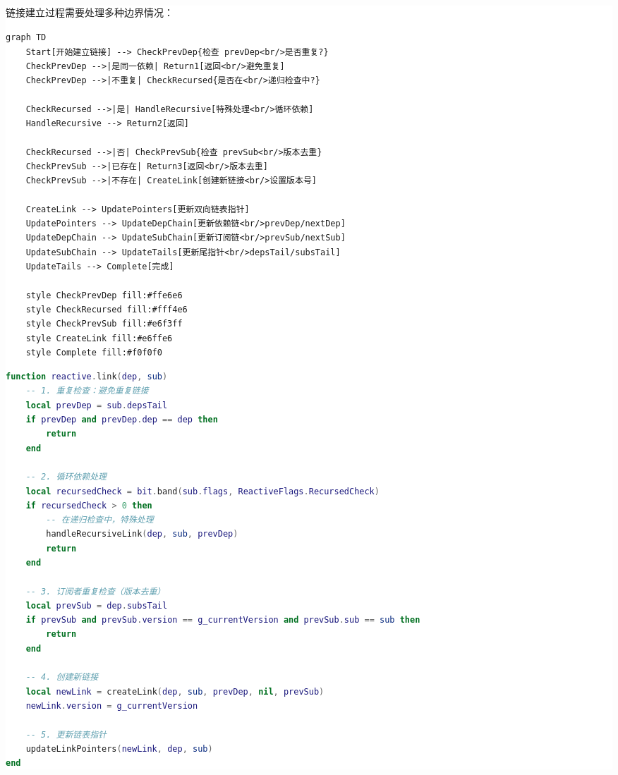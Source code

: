 链接建立过程需要处理多种边界情况：

```mermaid
graph TD
    Start[开始建立链接] --> CheckPrevDep{检查 prevDep<br/>是否重复?}
    CheckPrevDep -->|是同一依赖| Return1[返回<br/>避免重复]
    CheckPrevDep -->|不重复| CheckRecursed{是否在<br/>递归检查中?}
    
    CheckRecursed -->|是| HandleRecursive[特殊处理<br/>循环依赖]
    HandleRecursive --> Return2[返回]
    
    CheckRecursed -->|否| CheckPrevSub{检查 prevSub<br/>版本去重}
    CheckPrevSub -->|已存在| Return3[返回<br/>版本去重]
    CheckPrevSub -->|不存在| CreateLink[创建新链接<br/>设置版本号]
    
    CreateLink --> UpdatePointers[更新双向链表指针]
    UpdatePointers --> UpdateDepChain[更新依赖链<br/>prevDep/nextDep]
    UpdateDepChain --> UpdateSubChain[更新订阅链<br/>prevSub/nextSub]
    UpdateSubChain --> UpdateTails[更新尾指针<br/>depsTail/subsTail]
    UpdateTails --> Complete[完成]
    
    style CheckPrevDep fill:#ffe6e6
    style CheckRecursed fill:#fff4e6
    style CheckPrevSub fill:#e6f3ff
    style CreateLink fill:#e6ffe6
    style Complete fill:#f0f0f0
```

```lua
function reactive.link(dep, sub)
    -- 1. 重复检查：避免重复链接
    local prevDep = sub.depsTail
    if prevDep and prevDep.dep == dep then
        return
    end
    
    -- 2. 循环依赖处理
    local recursedCheck = bit.band(sub.flags, ReactiveFlags.RecursedCheck)
    if recursedCheck > 0 then
        -- 在递归检查中，特殊处理
        handleRecursiveLink(dep, sub, prevDep)
        return
    end
    
    -- 3. 订阅者重复检查（版本去重）
    local prevSub = dep.subsTail
    if prevSub and prevSub.version == g_currentVersion and prevSub.sub == sub then
        return
    end
    
    -- 4. 创建新链接
    local newLink = createLink(dep, sub, prevDep, nil, prevSub)
    newLink.version = g_currentVersion
    
    -- 5. 更新链表指针
    updateLinkPointers(newLink, dep, sub)
end
```
